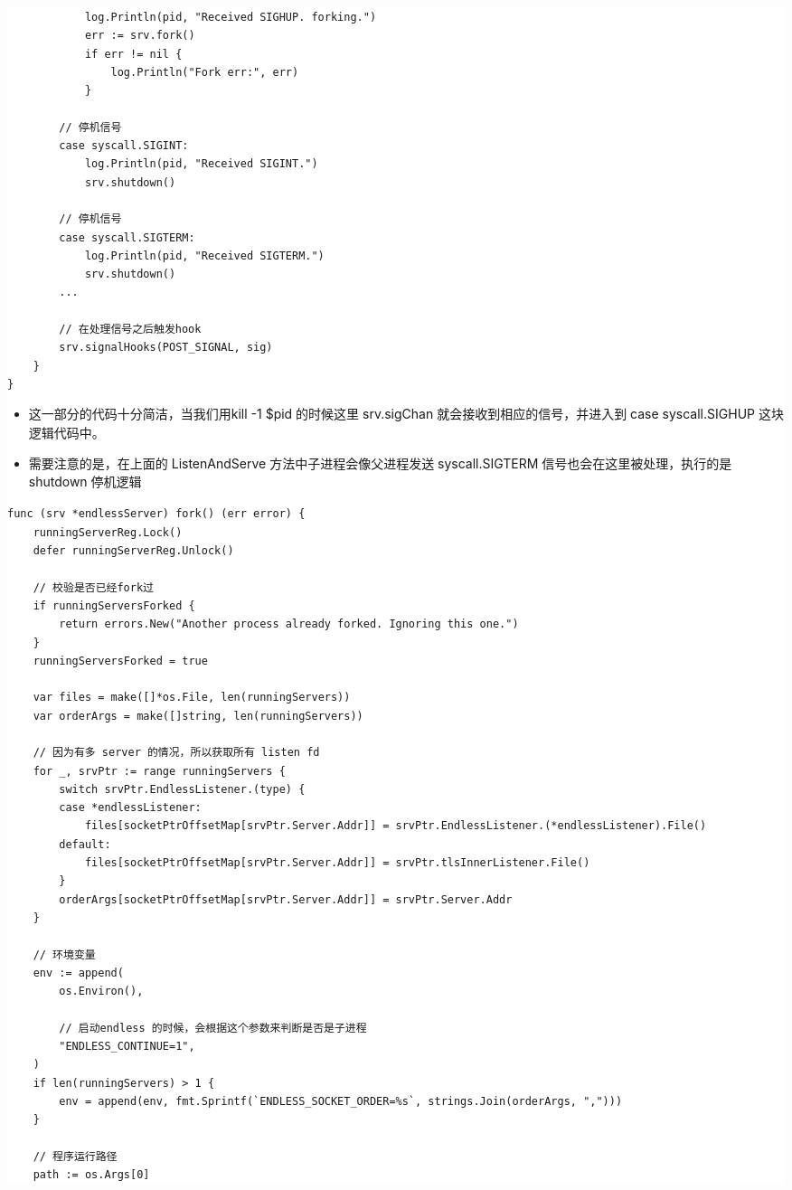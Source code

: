 ```
            log.Println(pid, "Received SIGHUP. forking.")
            err := srv.fork()
            if err != nil {
                log.Println("Fork err:", err)
            } 
        
        // 停机信号
        case syscall.SIGINT:
            log.Println(pid, "Received SIGINT.")
            srv.shutdown()
        
        // 停机信号
        case syscall.SIGTERM:
            log.Println(pid, "Received SIGTERM.")
            srv.shutdown()
        ...
        
        // 在处理信号之后触发hook
        srv.signalHooks(POST_SIGNAL, sig)
    }
}
```
* 这一部分的代码十分简洁，当我们用kill -1 $pid 的时候这里 srv.sigChan 就会接收到相应的信号，并进入到 case syscall.SIGHUP 这块逻辑代码中。

* 需要注意的是，在上面的 ListenAndServe 方法中子进程会像父进程发送 syscall.SIGTERM 信号也会在这里被处理，执行的是 shutdown 停机逻辑
```
func (srv *endlessServer) fork() (err error) {
    runningServerReg.Lock()
    defer runningServerReg.Unlock()

    // 校验是否已经fork过
    if runningServersForked {
        return errors.New("Another process already forked. Ignoring this one.")
    } 
    runningServersForked = true

    var files = make([]*os.File, len(runningServers))
    var orderArgs = make([]string, len(runningServers))
    
    // 因为有多 server 的情况，所以获取所有 listen fd
    for _, srvPtr := range runningServers { 
        switch srvPtr.EndlessListener.(type) {
        case *endlessListener: 
            files[socketPtrOffsetMap[srvPtr.Server.Addr]] = srvPtr.EndlessListener.(*endlessListener).File()
        default: 
            files[socketPtrOffsetMap[srvPtr.Server.Addr]] = srvPtr.tlsInnerListener.File()
        }
        orderArgs[socketPtrOffsetMap[srvPtr.Server.Addr]] = srvPtr.Server.Addr
    }
    
    // 环境变量
    env := append(
        os.Environ(),
    
        // 启动endless 的时候，会根据这个参数来判断是否是子进程
        "ENDLESS_CONTINUE=1",
    )
    if len(runningServers) > 1 {
        env = append(env, fmt.Sprintf(`ENDLESS_SOCKET_ORDER=%s`, strings.Join(orderArgs, ",")))
    }

    // 程序运行路径
    path := os.Args[0]
```